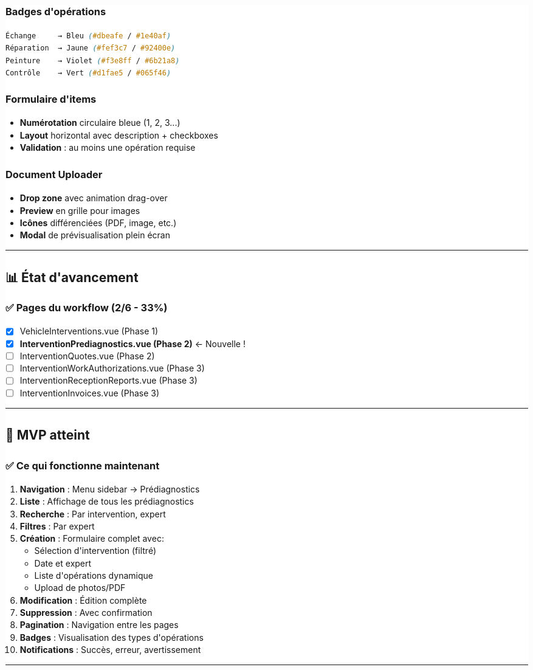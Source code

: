 ### Badges d'opérations
```scss
Échange     → Bleu (#dbeafe / #1e40af)
Réparation  → Jaune (#fef3c7 / #92400e)
Peinture    → Violet (#f3e8ff / #6b21a8)
Contrôle    → Vert (#d1fae5 / #065f46)
```

### Formulaire d'items
- **Numérotation** circulaire bleue (1, 2, 3...)
- **Layout** horizontal avec description + checkboxes
- **Validation** : au moins une opération requise

### Document Uploader
- **Drop zone** avec animation drag-over
- **Preview** en grille pour images
- **Icônes** différenciées (PDF, image, etc.)
- **Modal** de prévisualisation plein écran

---

## 📊 État d'avancement

### ✅ Pages du workflow (2/6 - 33%)
- [x] VehicleInterventions.vue (Phase 1)
- [x] **InterventionPrediagnostics.vue (Phase 2)** ← Nouvelle !
- [ ] InterventionQuotes.vue (Phase 2)
- [ ] InterventionWorkAuthorizations.vue (Phase 3)
- [ ] InterventionReceptionReports.vue (Phase 3)
- [ ] InterventionInvoices.vue (Phase 3)

---

## 🎯 MVP atteint

### ✅ Ce qui fonctionne maintenant
1. **Navigation** : Menu sidebar → Prédiagnostics
2. **Liste** : Affichage de tous les prédiagnostics
3. **Recherche** : Par intervention, expert
4. **Filtres** : Par expert
5. **Création** : Formulaire complet avec:
   - Sélection d'intervention (filtré)
   - Date et expert
   - Liste d'opérations dynamique
   - Upload de photos/PDF
6. **Modification** : Édition complète
7. **Suppression** : Avec confirmation
8. **Pagination** : Navigation entre les pages
9. **Badges** : Visualisation des types d'opérations
10. **Notifications** : Succès, erreur, avertissement

---